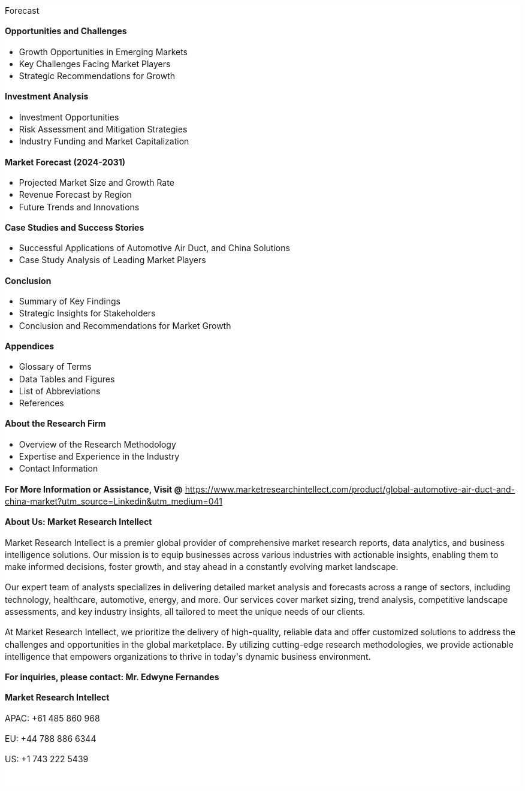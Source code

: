 Forecast</li></ul><p><strong>Opportunities and Challenges</strong></p><ul><li>Growth Opportunities in Emerging Markets</li><li>Key Challenges Facing Market Players</li><li>Strategic Recommendations for Growth</li></ul><p><strong>Investment Analysis</strong></p><ul><li>Investment Opportunities</li><li>Risk Assessment and Mitigation Strategies</li><li>Industry Funding and Market Capitalization</li></ul><p><strong>Market Forecast (2024-2031)</strong></p><ul><li>Projected Market Size and Growth Rate</li><li>Revenue Forecast by Region</li><li>Future Trends and Innovations</li></ul><p><strong>Case Studies and Success Stories</strong></p><ul><li>Successful Applications of Automotive Air Duct, and China Solutions</li><li>Case Study Analysis of Leading Market Players</li></ul><p><strong>Conclusion</strong></p><ul><li>Summary of Key Findings</li><li>Strategic Insights for Stakeholders</li><li>Conclusion and Recommendations for Market Growth</li></ul><p><strong>Appendices</strong></p><ul><li>Glossary of Terms</li><li>Data Tables and Figures</li><li>List of Abbreviations</li><li>References</li></ul><p><strong>About the Research Firm</strong></p><ul><li>Overview of the Research Methodology</li><li>Expertise and Experience in the Industry</li><li>Contact Information</li></ul></div><div class="article-main__content" data-test-id="publishing-text-block"><p><span class="font-[700]"><strong>For More Information or Assistance, Visit @</strong>&nbsp;<a href="https://www.marketresearchintellect.com/product/global-automotive-air-duct-and-china-market?utm_source=Linkedin&utm_medium=041">https://www.marketresearchintellect.com/product/global-automotive-air-duct-and-china-market?utm_source=Linkedin&utm_medium=041</a></span></p><p><strong>About Us: Market Research Intellect</strong></p><p>Market Research Intellect is a premier global provider of comprehensive market research reports, data analytics, and business intelligence solutions. Our mission is to equip businesses across various industries with actionable insights, enabling them to make informed decisions, foster growth, and stay ahead in a constantly evolving market landscape.</p><p>Our expert team of analysts specializes in delivering detailed market analysis and forecasts across a range of sectors, including technology, healthcare, automotive, energy, and more. Our services cover market sizing, trend analysis, competitive landscape assessments, and key industry insights, all tailored to meet the unique needs of our clients.</p><p>At Market Research Intellect, we prioritize the delivery of high-quality, reliable data and offer customized solutions to address the challenges and opportunities in the global marketplace. By utilizing cutting-edge research methodologies, we provide actionable intelligence that empowers organizations to thrive in today's dynamic business environment.</p><p><strong>For inquiries, please contact: Mr. Edwyne Fernandes</strong></p><p><strong>Market Research Intellect</strong></p><p>APAC: +61 485 860 968</p><p>EU: +44 788 886 6344</p><p>US: +1 743 222 5439</p></div><div class="article-main__content" data-test-id="publishing-text-block">&nbsp;</div>
